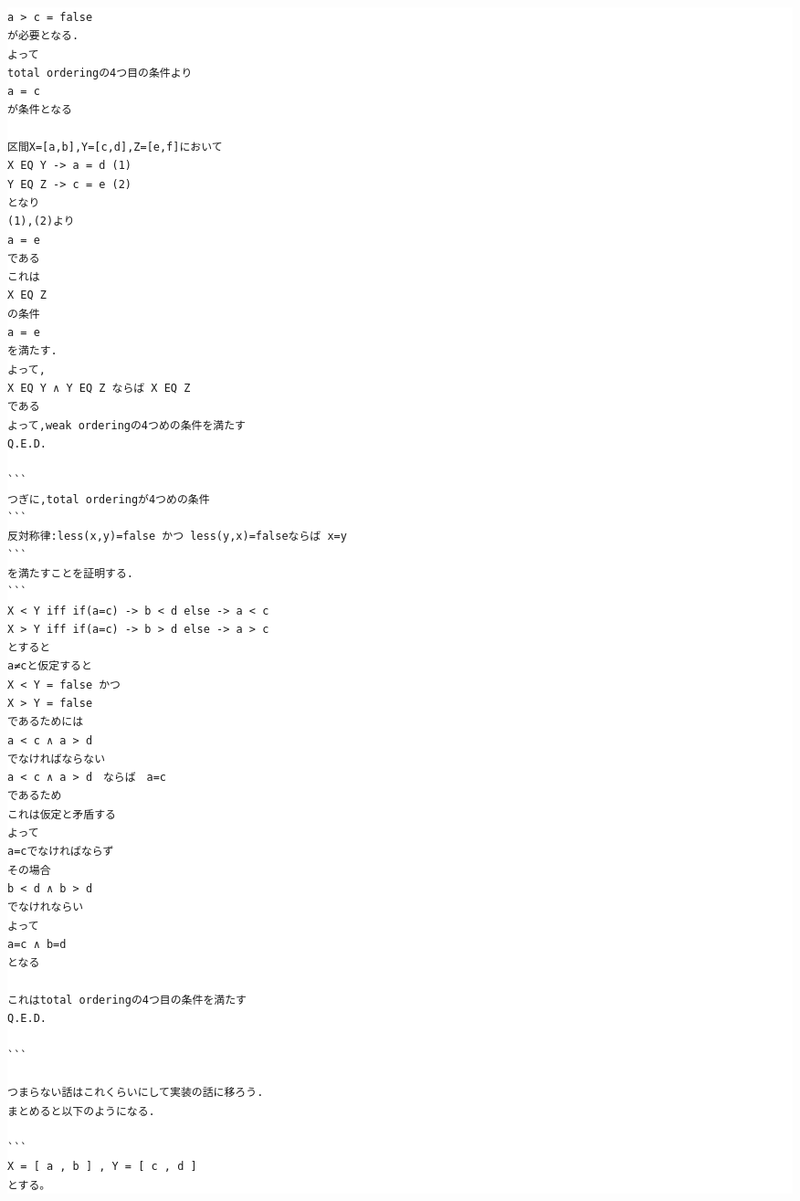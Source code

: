 ````
a > c = false
が必要となる.
よって
total orderingの4つ目の条件より
a = c
が条件となる

区間X=[a,b],Y=[c,d],Z=[e,f]において
X EQ Y -> a = d (1)
Y EQ Z -> c = e (2)
となり
(1),(2)より
a = e
である
これは
X EQ Z
の条件
a = e
を満たす.
よって,
X EQ Y ∧ Y EQ Z ならば X EQ Z
である
よって,weak orderingの4つめの条件を満たす
Q.E.D.

```
つぎに,total orderingが4つめの条件
```
反対称律:less(x,y)=false かつ less(y,x)=falseならば x=y
```
を満たすことを証明する.  
```
X < Y iff if(a=c) -> b < d else -> a < c  
X > Y iff if(a=c) -> b > d else -> a > c  
とすると
a≠cと仮定すると
X < Y = false かつ
X > Y = false
であるためには
a < c ∧ a > d
でなければならない
a < c ∧ a > d　ならば　a=c
であるため
これは仮定と矛盾する
よって
a=cでなければならず
その場合
b < d ∧ b > d
でなけれならい
よって
a=c ∧ b=d
となる

これはtotal orderingの4つ目の条件を満たす
Q.E.D.

```

つまらない話はこれくらいにして実装の話に移ろう.  
まとめると以下のようになる.  

```
X = [ a , b ] , Y = [ c , d ]
とする。
````
